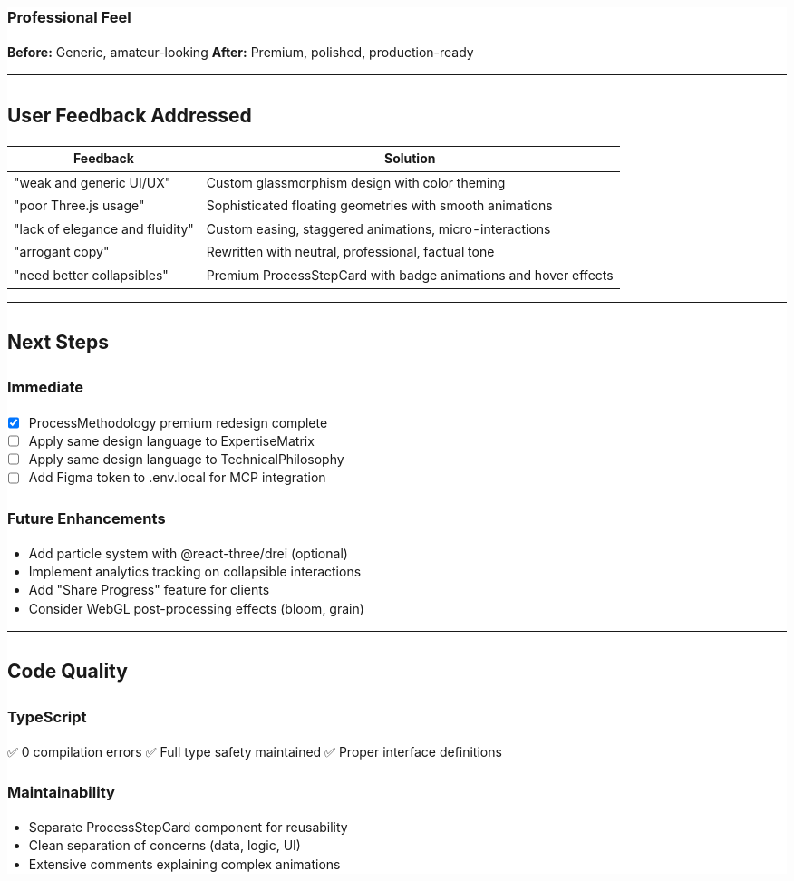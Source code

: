 ### Professional Feel
**Before:** Generic, amateur-looking
**After:** Premium, polished, production-ready

---

## User Feedback Addressed

| Feedback | Solution |
|----------|----------|
| "weak and generic UI/UX" | Custom glassmorphism design with color theming |
| "poor Three.js usage" | Sophisticated floating geometries with smooth animations |
| "lack of elegance and fluidity" | Custom easing, staggered animations, micro-interactions |
| "arrogant copy" | Rewritten with neutral, professional, factual tone |
| "need better collapsibles" | Premium ProcessStepCard with badge animations and hover effects |

---

## Next Steps

### Immediate
- [x] ProcessMethodology premium redesign complete
- [ ] Apply same design language to ExpertiseMatrix
- [ ] Apply same design language to TechnicalPhilosophy
- [ ] Add Figma token to .env.local for MCP integration

### Future Enhancements
- Add particle system with @react-three/drei (optional)
- Implement analytics tracking on collapsible interactions
- Add "Share Progress" feature for clients
- Consider WebGL post-processing effects (bloom, grain)

---

## Code Quality

### TypeScript
✅ 0 compilation errors
✅ Full type safety maintained
✅ Proper interface definitions

### Maintainability
- Separate ProcessStepCard component for reusability
- Clean separation of concerns (data, logic, UI)
- Extensive comments explaining complex animations
